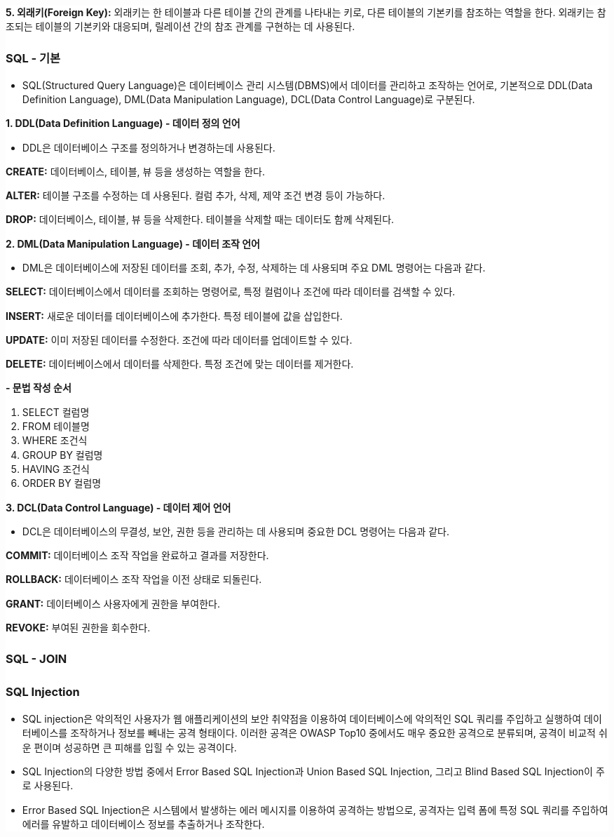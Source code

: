 **5. 외래키(Foreign Key):** 외래키는 한 테이블과 다른 테이블 간의 관계를 나타내는 키로, 다른 테이블의 기본키를 참조하는 역할을 한다. 외래키는 참조되는 테이블의 기본키와 대응되며, 릴레이션 간의 참조 관계를 구현하는 데 사용된다.

### SQL - 기본
* SQL(Structured Query Language)은 데이터베이스 관리 시스템(DBMS)에서 데이터를 관리하고 조작하는 언어로, 기본적으로 DDL(Data Definition Language), DML(Data Manipulation Language), DCL(Data Control Language)로 구분된다.

**1. DDL(Data Definition Language) - 데이터 정의 언어**

* DDL은 데이터베이스 구조를 정의하거나 변경하는데 사용된다.

**CREATE:** 데이터베이스, 테이블, 뷰 등을 생성하는 역할을 한다.

**ALTER:** 테이블 구조를 수정하는 데 사용된다. 컬럼 추가, 삭제, 제약 조건 변경 등이 가능하다.

**DROP:** 데이터베이스, 테이블, 뷰 등을 삭제한다. 테이블을 삭제할 때는 데이터도 함께 삭제된다.

**2. DML(Data Manipulation Language) - 데이터 조작 언어**

* DML은 데이터베이스에 저장된 데이터를 조회, 추가, 수정, 삭제하는 데 사용되며 주요 DML 명령어는 다음과 같다.

**SELECT:** 데이터베이스에서 데이터를 조회하는 명령어로, 특정 컬럼이나 조건에 따라 데이터를 검색할 수 있다.

**INSERT:** 새로운 데이터를 데이터베이스에 추가한다. 특정 테이블에 값을 삽입한다.

**UPDATE:** 이미 저장된 데이터를 수정한다. 조건에 따라 데이터를 업데이트할 수 있다.

**DELETE:** 데이터베이스에서 데이터를 삭제한다. 특정 조건에 맞는 데이터를 제거한다.

**- 문법 작성 순서**
1. SELECT 컬럼명
2. FROM 테이블명
3. WHERE 조건식
4. GROUP BY 컬럼명
5. HAVING 조건식
6. ORDER BY 컬럼명

**3. DCL(Data Control Language) - 데이터 제어 언어**

* DCL은 데이터베이스의 무결성, 보안, 권한 등을 관리하는 데 사용되며 중요한 DCL 명령어는 다음과 같다.

**COMMIT:** 데이터베이스 조작 작업을 완료하고 결과를 저장한다.

**ROLLBACK:** 데이터베이스 조작 작업을 이전 상태로 되돌린다.

**GRANT:** 데이터베이스 사용자에게 권한을 부여한다.

**REVOKE:** 부여된 권한을 회수한다.


### SQL - JOIN

### SQL Injection
* SQL injection은 악의적인 사용자가 웹 애플리케이션의 보안 취약점을 이용하여 데이터베이스에 악의적인 SQL 쿼리를 주입하고 실행하여 데이터베이스를 조작하거나 정보를 빼내는 공격 형태이다. 이러한 공격은 OWASP Top10 중에서도 매우 중요한 공격으로 분류되며, 공격이 비교적 쉬운 편이며 성공하면 큰 피해를 입힐 수 있는 공격이다.

* SQL Injection의 다양한 방법 중에서 Error Based SQL Injection과 Union Based SQL Injection, 그리고 Blind Based SQL Injection이 주로 사용된다.

* Error Based SQL Injection은 시스템에서 발생하는 에러 메시지를 이용하여 공격하는 방법으로, 공격자는 입력 폼에 특정 SQL 쿼리를 주입하여 에러를 유발하고 데이터베이스 정보를 추출하거나 조작한다.
